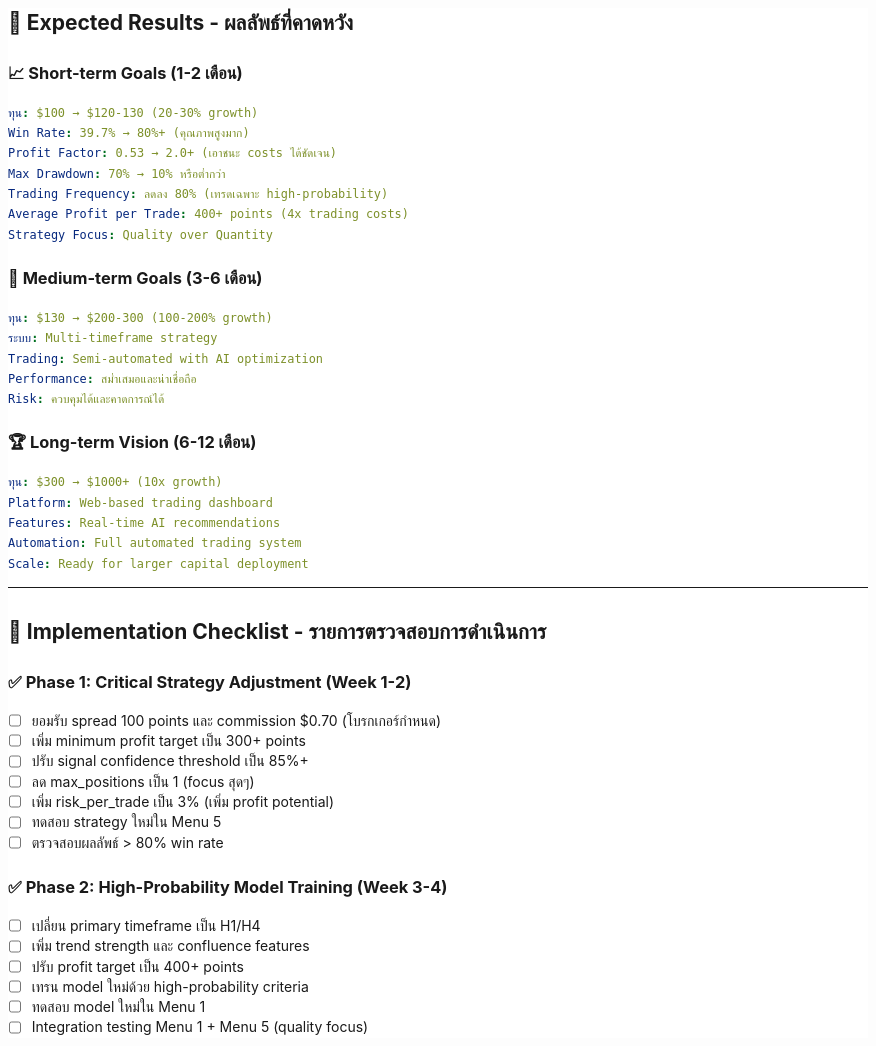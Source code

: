 
## 🎯 Expected Results - ผลลัพธ์ที่คาดหวัง

### 📈 **Short-term Goals (1-2 เดือน)**
```yaml
ทุน: $100 → $120-130 (20-30% growth)
Win Rate: 39.7% → 80%+ (คุณภาพสูงมาก)
Profit Factor: 0.53 → 2.0+ (เอาชนะ costs ได้ชัดเจน)
Max Drawdown: 70% → 10% หรือต่ำกว่า
Trading Frequency: ลดลง 80% (เทรดเฉพาะ high-probability)
Average Profit per Trade: 400+ points (4x trading costs)
Strategy Focus: Quality over Quantity
```

### 🚀 **Medium-term Goals (3-6 เดือน)**
```yaml
ทุน: $130 → $200-300 (100-200% growth)
ระบบ: Multi-timeframe strategy
Trading: Semi-automated with AI optimization
Performance: สม่ำเสมอและน่าเชื่อถือ
Risk: ควบคุมได้และคาดการณ์ได้
```

### 🏆 **Long-term Vision (6-12 เดือน)**
```yaml
ทุน: $300 → $1000+ (10x growth)
Platform: Web-based trading dashboard
Features: Real-time AI recommendations
Automation: Full automated trading system
Scale: Ready for larger capital deployment
```

---

## 🔧 Implementation Checklist - รายการตรวจสอบการดำเนินการ

### ✅ **Phase 1: Critical Strategy Adjustment (Week 1-2)**
- [ ] ยอมรับ spread 100 points และ commission $0.70 (โบรกเกอร์กำหนด)
- [ ] เพิ่ม minimum profit target เป็น 300+ points
- [ ] ปรับ signal confidence threshold เป็น 85%+
- [ ] ลด max_positions เป็น 1 (focus สุดๆ)
- [ ] เพิ่ม risk_per_trade เป็น 3% (เพิ่ม profit potential)
- [ ] ทดสอบ strategy ใหม่ใน Menu 5
- [ ] ตรวจสอบผลลัพธ์ > 80% win rate

### ✅ **Phase 2: High-Probability Model Training (Week 3-4)**
- [ ] เปลี่ยน primary timeframe เป็น H1/H4
- [ ] เพิ่ม trend strength และ confluence features
- [ ] ปรับ profit target เป็น 400+ points
- [ ] เทรน model ใหม่ด้วย high-probability criteria
- [ ] ทดสอบ model ใหม่ใน Menu 1
- [ ] Integration testing Menu 1 + Menu 5 (quality focus)
